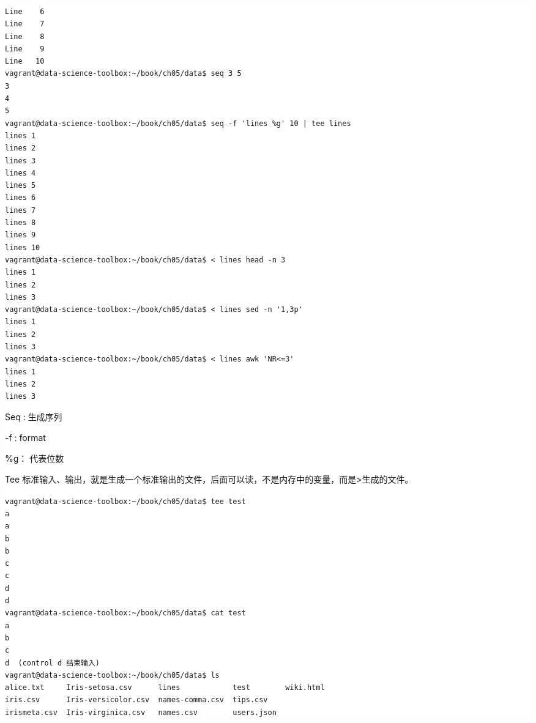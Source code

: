 ```shell
Line    6
Line    7
Line    8
Line    9
Line   10
vagrant@data-science-toolbox:~/book/ch05/data$ seq 3 5
3
4
5
vagrant@data-science-toolbox:~/book/ch05/data$ seq -f 'lines %g' 10 | tee lines
lines 1
lines 2
lines 3
lines 4
lines 5
lines 6
lines 7
lines 8
lines 9
lines 10
vagrant@data-science-toolbox:~/book/ch05/data$ < lines head -n 3
lines 1
lines 2
lines 3
vagrant@data-science-toolbox:~/book/ch05/data$ < lines sed -n '1,3p'
lines 1
lines 2
lines 3
vagrant@data-science-toolbox:~/book/ch05/data$ < lines awk 'NR<=3'
lines 1
lines 2
lines 3

```

Seq : 生成序列

-f : format

%g： 代表位数

Tee 标准输入、输出，就是生成一个标准输出的文件，后面可以读，不是内存中的变量，而是>生成的文件。

```shell
vagrant@data-science-toolbox:~/book/ch05/data$ tee test
a
a
b
b
c
c
d
d
vagrant@data-science-toolbox:~/book/ch05/data$ cat test
a
b
c
d  (control d 结束输入)
vagrant@data-science-toolbox:~/book/ch05/data$ ls
alice.txt     Iris-setosa.csv      lines            test        wiki.html
iris.csv      Iris-versicolor.csv  names-comma.csv  tips.csv
irismeta.csv  Iris-virginica.csv   names.csv        users.json
```
